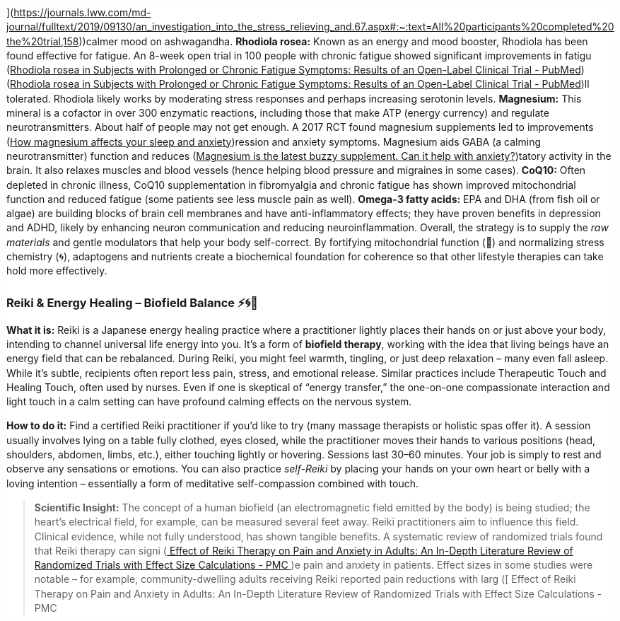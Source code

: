 ](https://journals.lww.com/md-journal/fulltext/2019/09130/an_investigation_into_the_stress_relieving_and.67.aspx#:~:text=All%20participants%20completed%20the%20trial,158))calmer mood on ashwagandha. **Rhodiola rosea:** Known as an energy and mood booster, Rhodiola has been found effective for fatigue. An 8-week open trial in 100 people with chronic fatigue showed significant improvements in fatigu ([Rhodiola rosea in Subjects with Prolonged or Chronic Fatigue Symptoms: Results of an Open-Label Clinical Trial - PubMed](https://pubmed.ncbi.nlm.nih.gov/28219059/#:~:text=Results%3A%20%20The%20greatest%20change,related%20to%20the%20study%20drug)) ([Rhodiola rosea in Subjects with Prolonged or Chronic Fatigue Symptoms: Results of an Open-Label Clinical Trial - PubMed](https://pubmed.ncbi.nlm.nih.gov/28219059/#:~:text=Conclusions%3A%20%20The%20results%20indicate,also%20presented%20a%20favorable%20profile))ll tolerated. Rhodiola likely works by moderating stress responses and perhaps increasing serotonin levels. **Magnesium:** This mineral is a cofactor in over 300 enzymatic reactions, including those that make ATP (energy currency) and regulate neurotransmitters. About half of people may not get enough. A 2017 RCT found magnesium supplements led to improvements ([How magnesium affects your sleep and anxiety](https://www.nationalgeographic.com/premium/article/diet-magnesium-anxiety-sleep-better-myth#:~:text=A%20randomized%20controlled%20trial%20in,and%20a%20%2025%202020))ression and anxiety symptoms. Magnesium aids GABA (a calming neurotransmitter) function and reduces ([Magnesium is the latest buzzy supplement. Can it help with anxiety?](https://www.theguardian.com/wellness/2024/jan/09/magnesium-tiktok-trend-anxiety-does-it-work#:~:text=anxiety%3F%20www,through%20a%20neurotransmitter%20called%20glutamate))tatory activity in the brain. It also relaxes muscles and blood vessels (hence helping blood pressure and migraines in some cases). **CoQ10:** Often depleted in chronic illness, CoQ10 supplementation in fibromyalgia and chronic fatigue has shown improved mitochondrial function and reduced fatigue (some patients see less muscle pain as well). **Omega-3 fatty acids:** EPA and DHA (from fish oil or algae) are building blocks of brain cell membranes and have anti-inflammatory effects; they have proven benefits in depression and ADHD, likely by enhancing neuron communication and reducing neuroinflammation. Overall, the strategy is to supply the *raw materials* and gentle modulators that help your body self-correct. By fortifying mitochondrial function (🧬) and normalizing stress chemistry (🌀), adaptogens and nutrients create a biochemical foundation for coherence so that other lifestyle therapies can take hold more effectively.

### Reiki & Energy Healing – Biofield Balance ⚡🌀📖  
**What it is:** Reiki is a Japanese energy healing practice where a practitioner lightly places their hands on or just above your body, intending to channel universal life energy into you. It’s a form of **biofield therapy**, working with the idea that living beings have an energy field that can be rebalanced. During Reiki, you might feel warmth, tingling, or just deep relaxation – many even fall asleep. While it’s subtle, recipients often report less pain, stress, and emotional release. Similar practices include Therapeutic Touch and Healing Touch, often used by nurses. Even if one is skeptical of “energy transfer,” the one-on-one compassionate interaction and light touch in a calm setting can have profound calming effects on the nervous system.

**How to do it:** Find a certified Reiki practitioner if you’d like to try (many massage therapists or holistic spas offer it). A session usually involves lying on a table fully clothed, eyes closed, while the practitioner moves their hands to various positions (head, shoulders, abdomen, limbs, etc.), either touching lightly or hovering. Sessions last 30–60 minutes. Your job is simply to rest and observe any sensations or emotions. You can also practice *self-Reiki* by placing your hands on your own heart or belly with a loving intention – essentially a form of meditative self-compassion combined with touch.

> **Scientific Insight:** The concept of a human biofield (an electromagnetic field emitted by the body) is being studied; the heart’s electrical field, for example, can be measured several feet away. Reiki practitioners aim to influence this field. Clinical evidence, while not fully understood, has shown tangible benefits. A systematic review of randomized trials found that Reiki therapy can signi ([
            Effect of Reiki Therapy on Pain and Anxiety in Adults: An In-Depth Literature Review of Randomized Trials with Effect Size Calculations - PMC
        ](https://pmc.ncbi.nlm.nih.gov/articles/PMC4147026/#:~:text=While%20the%20number%20of%20studies,standardized%20treatment%20protocols%20is%20recommended))e pain and anxiety in patients. Effect sizes in some studies were notable – for example, community-dwelling adults receiving Reiki reported pain reductions with larg ([
            Effect of Reiki Therapy on Pain and Anxiety in Adults: An In-Depth Literature Review of Randomized Trials with Effect Size Calculations - PMC